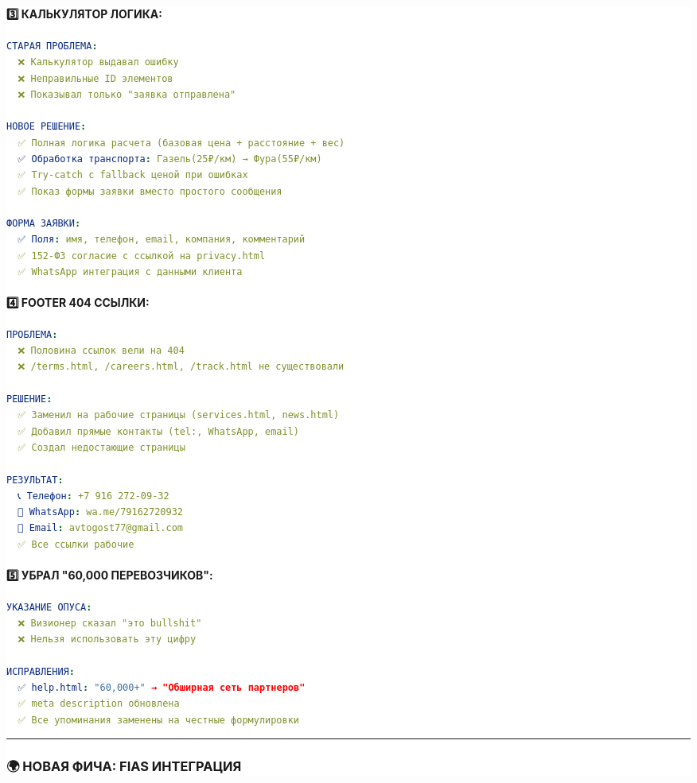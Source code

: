 #### **3️⃣ КАЛЬКУЛЯТОР ЛОГИКА:**
```yaml
СТАРАЯ ПРОБЛЕМА:
  ❌ Калькулятор выдавал ошибку
  ❌ Неправильные ID элементов
  ❌ Показывал только "заявка отправлена"

НОВОЕ РЕШЕНИЕ:
  ✅ Полная логика расчета (базовая цена + расстояние + вес)
  ✅ Обработка транспорта: Газель(25₽/км) → Фура(55₽/км)
  ✅ Try-catch с fallback ценой при ошибках
  ✅ Показ формы заявки вместо простого сообщения
  
ФОРМА ЗАЯВКИ:
  ✅ Поля: имя, телефон, email, компания, комментарий
  ✅ 152-ФЗ согласие с ссылкой на privacy.html
  ✅ WhatsApp интеграция с данными клиента
```

#### **4️⃣ FOOTER 404 ССЫЛКИ:**
```yaml
ПРОБЛЕМА:
  ❌ Половина ссылок вели на 404
  ❌ /terms.html, /careers.html, /track.html не существовали

РЕШЕНИЕ:
  ✅ Заменил на рабочие страницы (services.html, news.html)
  ✅ Добавил прямые контакты (tel:, WhatsApp, email)
  ✅ Создал недостающие страницы

РЕЗУЛЬТАТ:
  📞 Телефон: +7 916 272-09-32
  💬 WhatsApp: wa.me/79162720932
  📧 Email: avtogost77@gmail.com
  ✅ Все ссылки рабочие
```

#### **5️⃣ УБРАЛ "60,000 ПЕРЕВОЗЧИКОВ":**
```yaml
УКАЗАНИЕ ОПУСА:
  ❌ Визионер сказал "это bullshit"
  ❌ Нельзя использовать эту цифру

ИСПРАВЛЕНИЯ:
  ✅ help.html: "60,000+" → "Обширная сеть партнеров"
  ✅ meta description обновлена
  ✅ Все упоминания заменены на честные формулировки
```

---

### **🌍 НОВАЯ ФИЧА: FIAS ИНТЕГРАЦИЯ**
